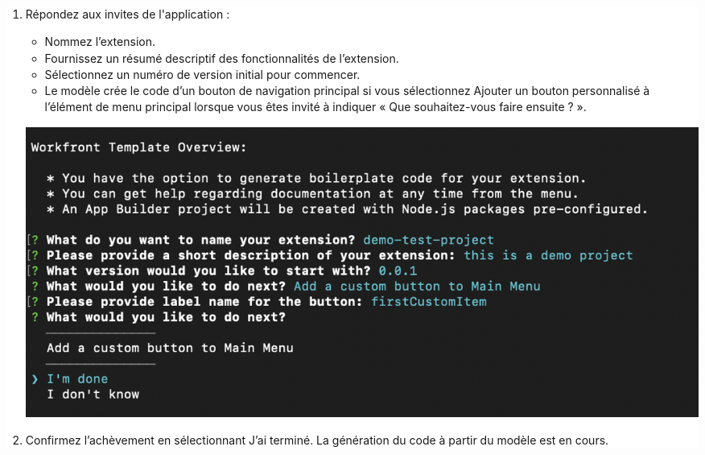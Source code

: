 
1. Répondez aux invites de l&#39;application :

   * Nommez l’extension.
   * Fournissez un résumé descriptif des fonctionnalités de l’extension.
   * Sélectionnez un numéro de version initial pour commencer.
   * Le modèle crée le code d’un bouton de navigation principal si vous sélectionnez Ajouter un bouton personnalisé à l’élément de menu principal lorsque vous êtes invité à indiquer « Que souhaitez-vous faire ensuite ? ».

   ![sélectionnez terminé](assets/5-select-done.png)

1. Confirmez l’achèvement en sélectionnant J’ai terminé. La génération du code à partir du modèle est en cours.
